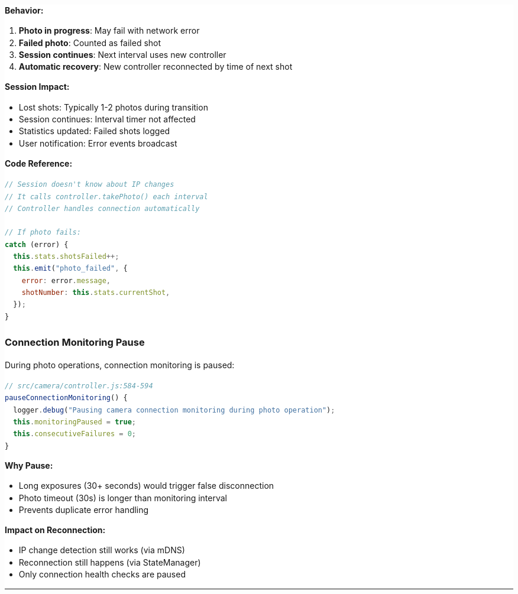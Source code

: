 **Behavior:**

1. **Photo in progress**: May fail with network error
2. **Failed photo**: Counted as failed shot
3. **Session continues**: Next interval uses new controller
4. **Automatic recovery**: New controller reconnected by time of next shot

**Session Impact:**

- Lost shots: Typically 1-2 photos during transition
- Session continues: Interval timer not affected
- Statistics updated: Failed shots logged
- User notification: Error events broadcast

**Code Reference:**

```javascript
// Session doesn't know about IP changes
// It calls controller.takePhoto() each interval
// Controller handles connection automatically

// If photo fails:
catch (error) {
  this.stats.shotsFailed++;
  this.emit("photo_failed", {
    error: error.message,
    shotNumber: this.stats.currentShot,
  });
}
```

### Connection Monitoring Pause

During photo operations, connection monitoring is paused:

```javascript
// src/camera/controller.js:584-594
pauseConnectionMonitoring() {
  logger.debug("Pausing camera connection monitoring during photo operation");
  this.monitoringPaused = true;
  this.consecutiveFailures = 0;
}
```

**Why Pause:**

- Long exposures (30+ seconds) would trigger false disconnection
- Photo timeout (30s) is longer than monitoring interval
- Prevents duplicate error handling

**Impact on Reconnection:**

- IP change detection still works (via mDNS)
- Reconnection still happens (via StateManager)
- Only connection health checks are paused

---
